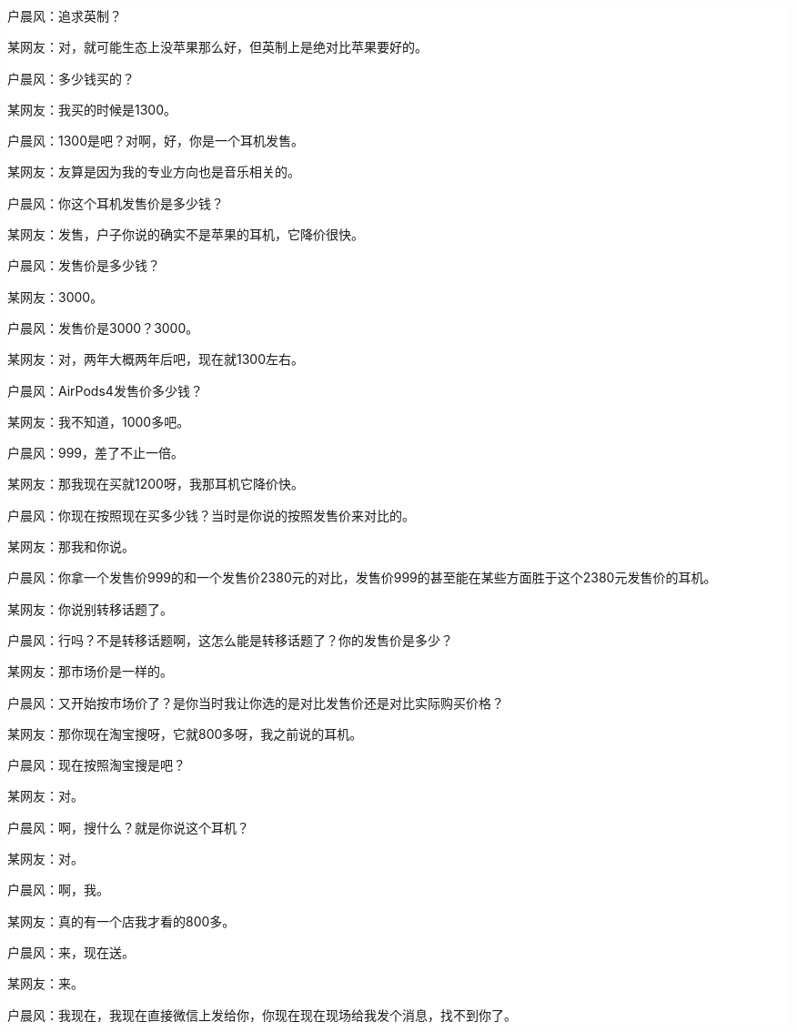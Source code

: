 户晨风：追求英制？

某网友：对，就可能生态上没苹果那么好，但英制上是绝对比苹果要好的。

户晨风：多少钱买的？

某网友：我买的时候是1300。

户晨风：1300是吧？对啊，好，你是一个耳机发售。

某网友：友算是因为我的专业方向也是音乐相关的。

户晨风：你这个耳机发售价是多少钱？

某网友：发售，户子你说的确实不是苹果的耳机，它降价很快。

户晨风：发售价是多少钱？

某网友：3000。

户晨风：发售价是3000？3000。

某网友：对，两年大概两年后吧，现在就1300左右。

户晨风：AirPods4发售价多少钱？

某网友：我不知道，1000多吧。

户晨风：999，差了不止一倍。

某网友：那我现在买就1200呀，我那耳机它降价快。

户晨风：你现在按照现在买多少钱？当时是你说的按照发售价来对比的。

某网友：那我和你说。

户晨风：你拿一个发售价999的和一个发售价2380元的对比，发售价999的甚至能在某些方面胜于这个2380元发售价的耳机。

某网友：你说别转移话题了。

户晨风：行吗？不是转移话题啊，这怎么能是转移话题了？你的发售价是多少？

某网友：那市场价是一样的。

户晨风：又开始按市场价了？是你当时我让你选的是对比发售价还是对比实际购买价格？

某网友：那你现在淘宝搜呀，它就800多呀，我之前说的耳机。

户晨风：现在按照淘宝搜是吧？

某网友：对。

户晨风：啊，搜什么？就是你说这个耳机？

某网友：对。

户晨风：啊，我。

某网友：真的有一个店我才看的800多。

户晨风：来，现在送。

某网友：来。

户晨风：我现在，我现在直接微信上发给你，你现在现在现场给我发个消息，找不到你了。
